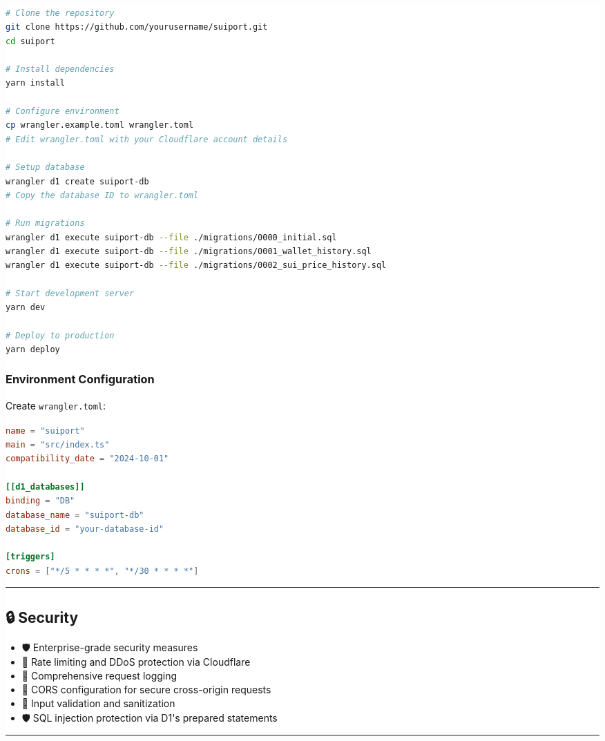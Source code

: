 ```bash
# Clone the repository
git clone https://github.com/yourusername/suiport.git
cd suiport

# Install dependencies
yarn install

# Configure environment
cp wrangler.example.toml wrangler.toml
# Edit wrangler.toml with your Cloudflare account details

# Setup database
wrangler d1 create suiport-db
# Copy the database ID to wrangler.toml

# Run migrations
wrangler d1 execute suiport-db --file ./migrations/0000_initial.sql
wrangler d1 execute suiport-db --file ./migrations/0001_wallet_history.sql
wrangler d1 execute suiport-db --file ./migrations/0002_sui_price_history.sql

# Start development server
yarn dev

# Deploy to production
yarn deploy
```

### Environment Configuration

Create `wrangler.toml`:
```toml
name = "suiport"
main = "src/index.ts"
compatibility_date = "2024-10-01"

[[d1_databases]]
binding = "DB"
database_name = "suiport-db"
database_id = "your-database-id"

[triggers]
crons = ["*/5 * * * *", "*/30 * * * *"]
```

---

## 🔒 Security

- 🛡️ Enterprise-grade security measures
- 🔐 Rate limiting and DDoS protection via Cloudflare
- 📝 Comprehensive request logging
- 🔑 CORS configuration for secure cross-origin requests
- 🚨 Input validation and sanitization
- 🛡️ SQL injection protection via D1's prepared statements

---